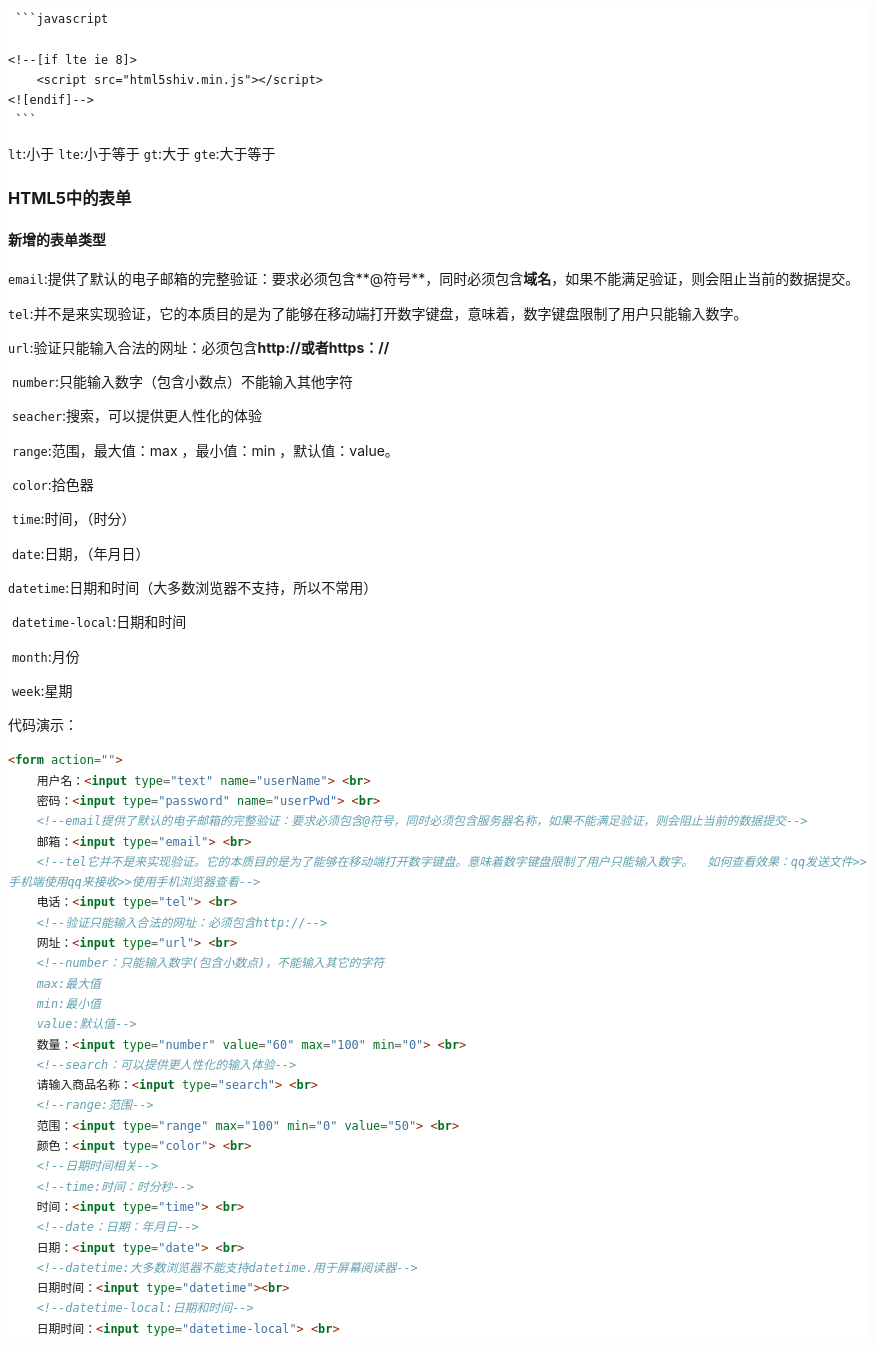      ```javascript
 
    <!--[if lte ie 8]>
        <script src="html5shiv.min.js"></script>
    <![endif]-->
     ```

`lt`:小于       `lte`:小于等于      `gt`:大于          `gte`:大于等于

### HTML5中的表单

####       新增的表单类型

​      `email`:提供了默认的电子邮箱的完整验证：要求必须包含**@符号**，同时必须包含**域名**，如果不能满足验证，则会阻止当前的数据提交。

​      `tel`:并不是来实现验证，它的本质目的是为了能够在移动端打开数字键盘，意味着，数字键盘限制了用户只能输入数字。

​      `url`:验证只能输入合法的网址：必须包含**http://**或者**https：//**   

​      `number`:只能输入数字（包含小数点）不能输入其他字符

​      `seacher`:搜索，可以提供更人性化的体验

​      `range`:范围，最大值：max ，最小值：min ，默认值：value。

​      `color`:拾色器

​      `time`:时间，（时分）

​      `date`:日期，（年月日）

​      `datetime`:日期和时间（大多数浏览器不支持，所以不常用）

​      `datetime-local`:日期和时间

​      `month`:月份

​      `week`:星期

代码演示：

```html
<form action="">
    用户名：<input type="text" name="userName"> <br>
    密码：<input type="password" name="userPwd"> <br>
    <!--email提供了默认的电子邮箱的完整验证：要求必须包含@符号，同时必须包含服务器名称，如果不能满足验证，则会阻止当前的数据提交-->
    邮箱：<input type="email"> <br>
    <!--tel它并不是来实现验证。它的本质目的是为了能够在移动端打开数字键盘。意味着数字键盘限制了用户只能输入数字。  如何查看效果：qq发送文件>>手机端使用qq来接收>>使用手机浏览器查看-->
    电话：<input type="tel"> <br>
    <!--验证只能输入合法的网址：必须包含http://-->
    网址：<input type="url"> <br>
    <!--number：只能输入数字(包含小数点)，不能输入其它的字符
    max:最大值
    min:最小值
    value:默认值-->
    数量：<input type="number" value="60" max="100" min="0"> <br>
    <!--search：可以提供更人性化的输入体验-->
    请输入商品名称：<input type="search"> <br>
    <!--range:范围-->
    范围：<input type="range" max="100" min="0" value="50"> <br>
    颜色：<input type="color"> <br>
    <!--日期时间相关-->
    <!--time:时间：时分秒-->
    时间：<input type="time"> <br>
    <!--date：日期：年月日-->
    日期：<input type="date"> <br>
    <!--datetime:大多数浏览器不能支持datetime.用于屏幕阅读器-->
    日期时间：<input type="datetime"><br>
    <!--datetime-local:日期和时间-->
    日期时间：<input type="datetime-local"> <br>
```